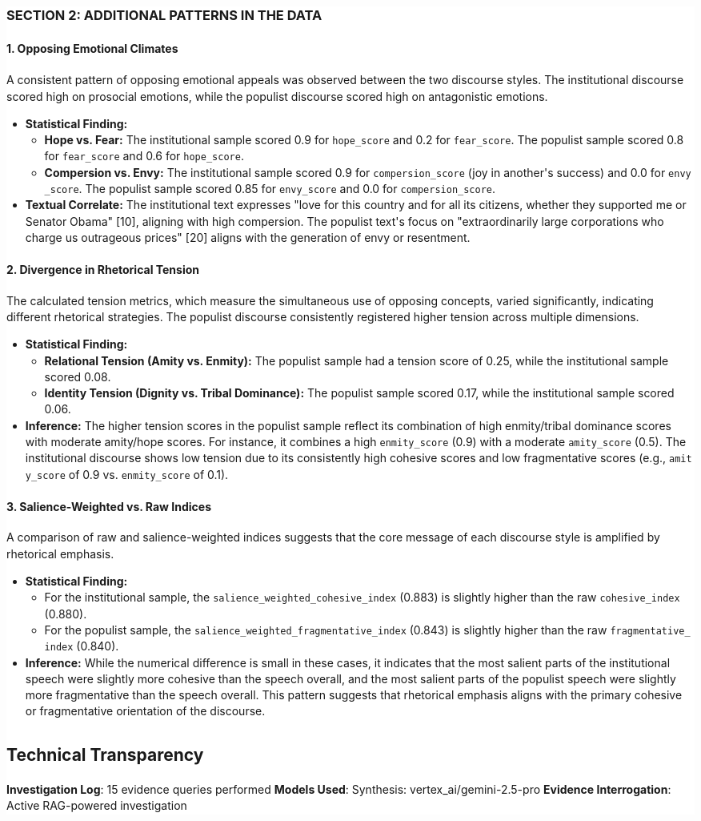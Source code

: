 
### **SECTION 2: ADDITIONAL PATTERNS IN THE DATA**

#### **1. Opposing Emotional Climates**
A consistent pattern of opposing emotional appeals was observed between the two discourse styles. The institutional discourse scored high on prosocial emotions, while the populist discourse scored high on antagonistic emotions.

*   **Statistical Finding:**
    *   **Hope vs. Fear:** The institutional sample scored 0.9 for `hope_score` and 0.2 for `fear_score`. The populist sample scored 0.8 for `fear_score` and 0.6 for `hope_score`.
    *   **Compersion vs. Envy:** The institutional sample scored 0.9 for `compersion_score` (joy in another's success) and 0.0 for `envy_score`. The populist sample scored 0.85 for `envy_score` and 0.0 for `compersion_score`.
*   **Textual Correlate:** The institutional text expresses "love for this country and for all its citizens, whether they supported me or Senator Obama" [10], aligning with high compersion. The populist text's focus on "extraordinarily large corporations who charge us outrageous prices" [20] aligns with the generation of envy or resentment.

#### **2. Divergence in Rhetorical Tension**
The calculated tension metrics, which measure the simultaneous use of opposing concepts, varied significantly, indicating different rhetorical strategies. The populist discourse consistently registered higher tension across multiple dimensions.

*   **Statistical Finding:**
    *   **Relational Tension (Amity vs. Enmity):** The populist sample had a tension score of 0.25, while the institutional sample scored 0.08.
    *   **Identity Tension (Dignity vs. Tribal Dominance):** The populist sample scored 0.17, while the institutional sample scored 0.06.
*   **Inference:** The higher tension scores in the populist sample reflect its combination of high enmity/tribal dominance scores with moderate amity/hope scores. For instance, it combines a high `enmity_score` (0.9) with a moderate `amity_score` (0.5). The institutional discourse shows low tension due to its consistently high cohesive scores and low fragmentative scores (e.g., `amity_score` of 0.9 vs. `enmity_score` of 0.1).

#### **3. Salience-Weighted vs. Raw Indices**
A comparison of raw and salience-weighted indices suggests that the core message of each discourse style is amplified by rhetorical emphasis.

*   **Statistical Finding:**
    *   For the institutional sample, the `salience_weighted_cohesive_index` (0.883) is slightly higher than the raw `cohesive_index` (0.880).
    *   For the populist sample, the `salience_weighted_fragmentative_index` (0.843) is slightly higher than the raw `fragmentative_index` (0.840).
*   **Inference:** While the numerical difference is small in these cases, it indicates that the most salient parts of the institutional speech were slightly more cohesive than the speech overall, and the most salient parts of the populist speech were slightly more fragmentative than the speech overall. This pattern suggests that rhetorical emphasis aligns with the primary cohesive or fragmentative orientation of the discourse.

## Technical Transparency
**Investigation Log**: 15 evidence queries performed
**Models Used**: Synthesis: vertex_ai/gemini-2.5-pro
**Evidence Interrogation**: Active RAG-powered investigation
